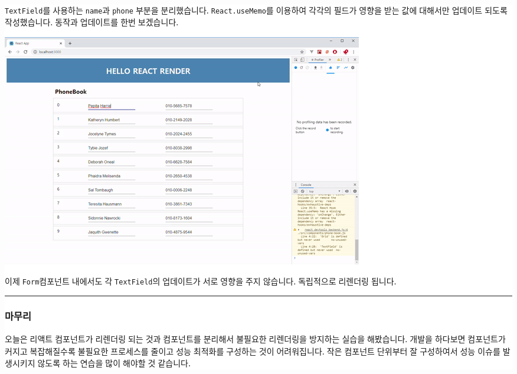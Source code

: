 `TextField`를 사용하는 `name`과 `phone` 부분을 분리했습니다. `React.useMemo`를 이용하여 각각의 필드가 영향을 받는 값에 대해서만 업데이트 되도록 작성했습니다. 동작과 업데이트를 한번 보겠습니다.

![screenshot](/img/posts/react/react-rerendering-test_4.gif)

이제 `Form`컴포넌트 내에서도 각 `TextField`의 업데이트가 서로 영향을 주지 않습니다. 독립적으로 리렌더링 됩니다.

---

### 마무리

오늘은 리액트 컴포넌트가 리렌더링 되는 것과 컴포넌트를 분리해서 불필요한 리렌더링을 방지하는 실습을 해봤습니다. 개발을 하다보면 컴포넌트가 커지고 복잡해질수록 불필요한 프로세스를 줄이고 성능 최적화를 구성하는 것이 어려워집니다. 작은 컴포넌트 단위부터 잘 구성하여서 성능 이슈를 발생시키지 않도록 하는 연습을 많이 해야할 것 같습니다.
